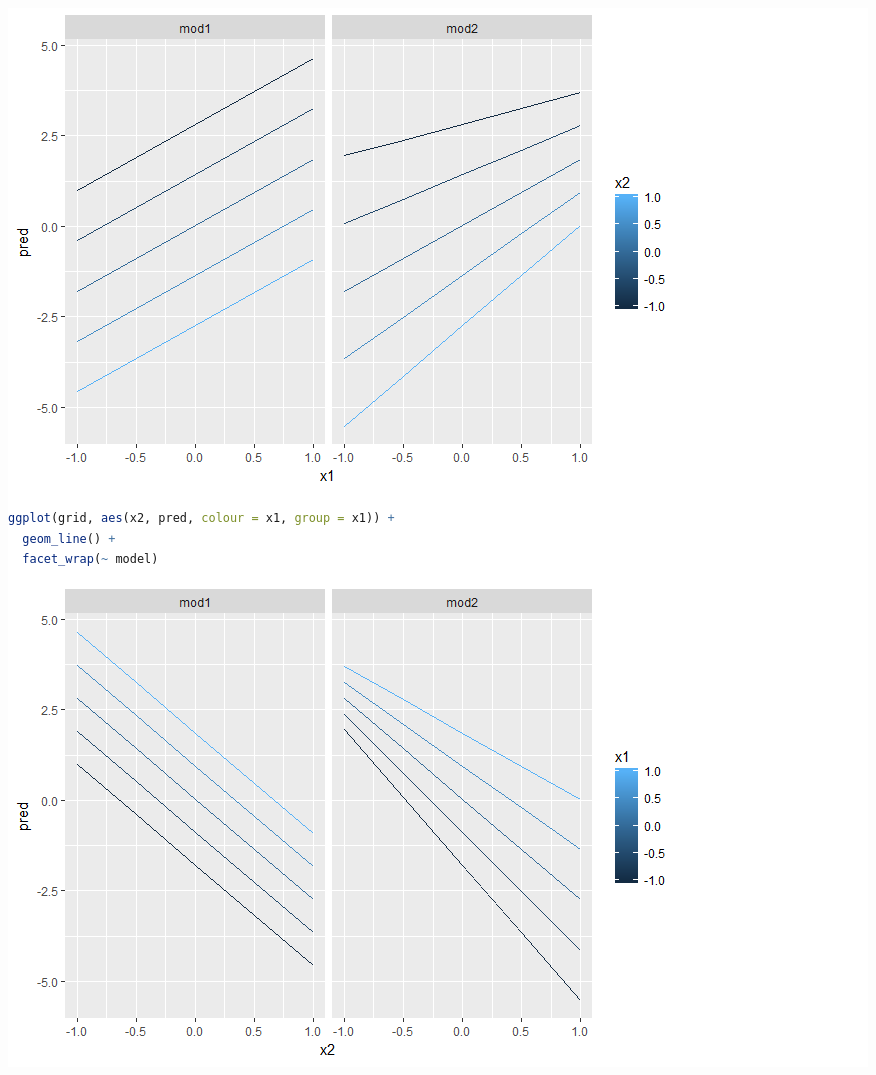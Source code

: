 ![](09_27_2017_files/figure-html/unnamed-chunk-9-2.png)

```r
ggplot(grid, aes(x2, pred, colour = x1, group = x1)) + 
  geom_line() +
  facet_wrap(~ model)
```

![](09_27_2017_files/figure-html/unnamed-chunk-9-3.png)
